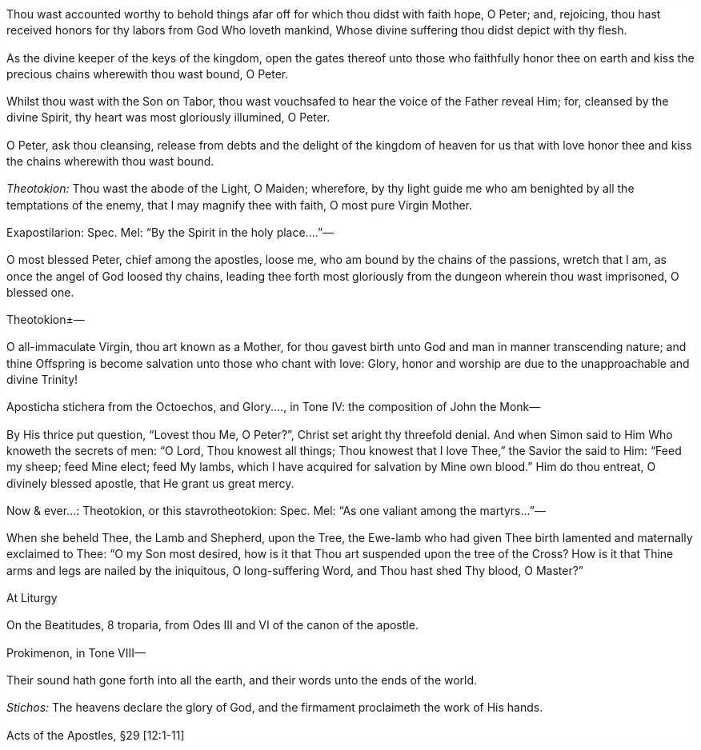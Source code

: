 Thou wast accounted worthy to behold things afar off for which thou didst with faith hope, O Peter; and, rejoicing, thou hast received honors for thy labors from God Who loveth mankind, Whose divine suffering thou didst depict with thy flesh.

As the divine keeper of the keys of the kingdom, open the gates thereof unto those who faithfully honor thee on earth and kiss the precious chains wherewith thou wast bound, O Peter.

Whilst thou wast with the Son on Tabor, thou wast vouchsafed to hear the voice of the Father reveal Him; for, cleansed by the divine Spirit, thy heart was most gloriously illumined, O Peter.

O Peter, ask thou cleansing, release from debts and the delight of the kingdom of heaven for us that with love honor thee and kiss the chains wherewith thou wast bound.

*Theotokion:* Thou wast the abode of the Light, O Maiden; wherefore, by thy light guide me who am benighted by all the temptations of the enemy, that I may magnify thee with faith, O most pure Virgin Mother.

Exapostilarion: Spec. Mel: “By the Spirit in the holy place....”—

O most blessed Peter, chief among the apostles, loose me, who am bound by the chains of the passions, wretch that I am, as once the angel of God loosed thy chains, leading thee forth most gloriously from the dungeon wherein thou wast imprisoned, O blessed one.

Theotokion±—

O all-immaculate Virgin, thou art known as a Mother, for thou gavest birth unto God and man in manner transcending nature; and thine Offspring is become salvation unto those who chant with love: Glory, honor and worship are due to the unapproachable and divine Trinity!

Aposticha stichera from the Octoechos, and Glory...., in Tone IV: the composition of John the Monk—

By His thrice put question, “Lovest thou Me, O Peter?”, Christ set aright thy threefold denial. And when Simon said to Him Who knoweth the secrets of men: “O Lord, Thou knowest all things; Thou knowest that I love Thee,” the Savior the said to Him: “Feed my sheep; feed Mine elect; feed My lambs, which I have acquired for salvation by Mine own blood.” Him do thou entreat, O divinely blessed apostle, that He grant us great mercy.

Now & ever...: Theotokion, or this stavrotheotokion: Spec. Mel: “As one valiant among the martyrs...”—

When she beheld Thee, the Lamb and Shepherd, upon the Tree, the Ewe-lamb who had given Thee birth lamented and maternally exclaimed to Thee: “O my Son most desired, how is it that Thou art suspended upon the tree of the Cross? How is it that Thine arms and legs are nailed by the iniquitous, O long-suffering Word, and Thou hast shed Thy blood, O Master?”

At Liturgy

On the Beatitudes, 8 troparia, from Odes III and VI of the canon of the apostle.

Prokimenon, in Tone VIII—

Their sound hath gone forth into all the earth, and their words unto the ends of the world.

*Stichos:* The heavens declare the glory of God, and the firmament proclaimeth the work of His hands.

Acts of the Apostles, §29 \[12:1-11\]

